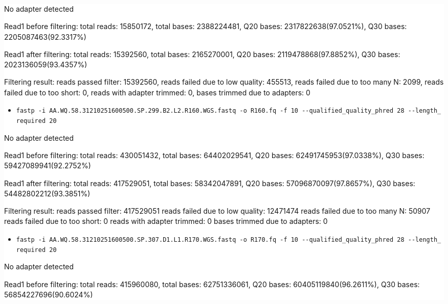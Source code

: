 No adapter detected

Read1 before filtering:
total reads: 15850172,
total bases: 2388224481,
Q20 bases: 2317822638(97.0521%),
Q30 bases: 2205087463(92.3317%)

Read1 after filtering:
total reads: 15392560,
total bases: 2165270001,
Q20 bases: 2119478868(97.8852%),
Q30 bases: 2023136059(93.4357%)

Filtering result:
reads passed filter: 15392560,
reads failed due to low quality: 455513,
reads failed due to too many N: 2099,
reads failed due to too short: 0,
reads with adapter trimmed: 0,
bases trimmed due to adapters: 0

- `fastp -i AA.WQ.58.31210251600500.SP.299.B2.L2.R160.WGS.fastq -o R160.fq -f 10 --qualified_quality_phred 28 --length_required 20`

No adapter detected

Read1 before filtering:
total reads: 430051432,
total bases: 64402029541,
Q20 bases: 62491745953(97.0338%),
Q30 bases: 59427089941(92.2752%)

Read1 after filtering:
total reads: 417529051,
total bases: 58342047891,
Q20 bases: 57096870097(97.8657%),
Q30 bases: 54482802212(93.3851%)

Filtering result:
reads passed filter: 417529051
reads failed due to low quality: 12471474
reads failed due to too many N: 50907
reads failed due to too short: 0
reads with adapter trimmed: 0
bases trimmed due to adapters: 0

- `fastp -i AA.WQ.58.31210251600500.SP.307.D1.L1.R170.WGS.fastq -o R170.fq -f 10 --qualified_quality_phred 28 --length_required 20`

No adapter detected

Read1 before filtering:
total reads: 415960080,
total bases: 62751336061,
Q20 bases: 60405119840(96.2611%),
Q30 bases: 56854227696(90.6024%)
